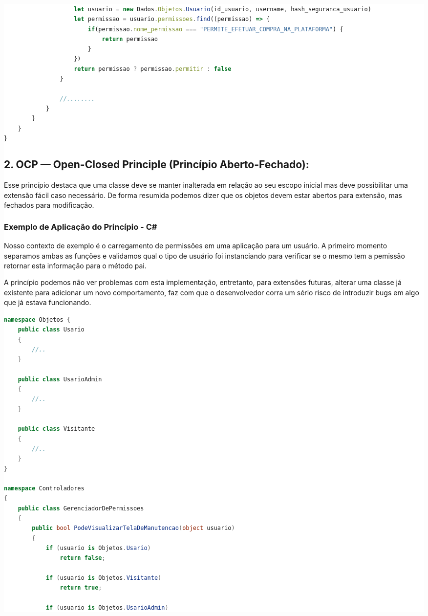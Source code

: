 ``` Typescript
                    let usuario = new Dados.Objetos.Usuario(id_usuario, username, hash_seguranca_usuario)
                    let permissao = usuario.permissoes.find((permissao) => {
                        if(permissao.nome_permissao === "PERMITE_EFETUAR_COMPRA_NA_PLATAFORMA") {
                            return permissao       
                        }                                          
                    })
                    return permissao ? permissao.permitir : false
                }

                //........
            }
        }
    }
}
```
## 2. OCP — Open-Closed Principle (Princípio Aberto-Fechado):

Esse princípio destaca que uma classe deve se manter inalterada em relação ao seu escopo inicial mas deve possibilitar uma extensão fácil caso necessário. De forma resumida podemos dizer que os objetos devem estar abertos para extensão, mas fechados para modificação.

### Exemplo de Aplicação do Princípio - C#

Nosso contexto de exemplo é o carregamento de permissões em uma aplicação para um usuário. A primeiro momento separamos ambas as funções e validamos qual o tipo de usuário foi instanciando para verificar se o mesmo tem a pemissão retornar esta informação para o método pai.

A princípio podemos não ver problemas com esta implementação, entretanto, para extensões futuras, alterar uma classe já existente para adicionar um novo comportamento, faz com que o desenvolvedor corra um sério risco de introduzir bugs em algo que já estava funcionando.

``` C#
namespace Objetos {
    public class Usario
    {
        //..
    }

    public class UsarioAdmin
    {
        //..
    }

    public class Visitante
    {
        //..
    }    
}

namespace Controladores
{
    public class GerenciadorDePermissoes 
    {
        public bool PodeVisualizarTelaDeManutencao(object usuario)
        {
            if (usuario is Objetos.Usario)
                return false;

            if (usuario is Objetos.Visitante)
                return true;

            if (usuario is Objetos.UsarioAdmin)
```
